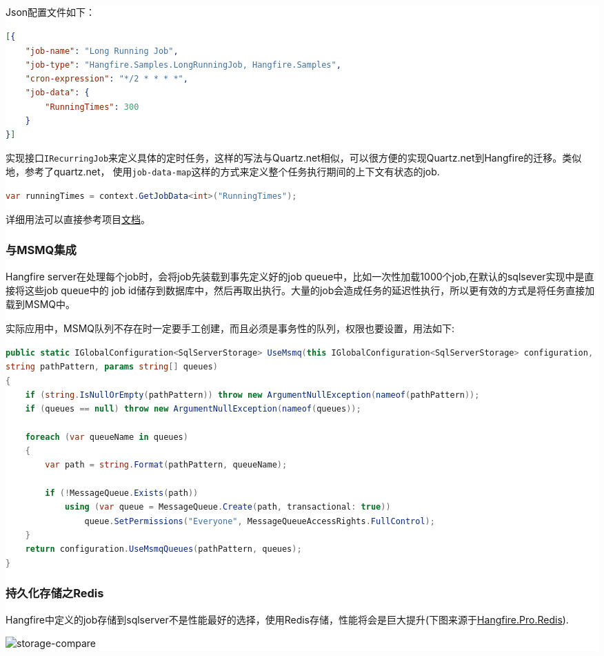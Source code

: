 Json配置文件如下：

```json
[{
    "job-name": "Long Running Job",
    "job-type": "Hangfire.Samples.LongRunningJob, Hangfire.Samples",
    "cron-expression": "*/2 * * * *",
    "job-data": {
        "RunningTimes": 300
    }
}]
```

实现接口`IRecurringJob`来定义具体的定时任务，这样的写法与Quartz.net相似，可以很方便的实现Quartz.net到Hangfire的迁移。类似地，参考了quartz.net，
使用`job-data-map`这样的方式来定义整个任务执行期间的上下文有状态的job.

``` csharp
var runningTimes = context.GetJobData<int>("RunningTimes");
```

详细用法可以直接参考项目[文档](https://github.com/icsharp/Hangfire.RecurringJobExtensions/blob/master/README.md)。

### 与MSMQ集成

Hangfire server在处理每个job时，会将job先装载到事先定义好的job queue中，比如一次性加载1000个job,在默认的sqlsever实现中是直接将这些job queue中的
job id储存到数据库中，然后再取出执行。大量的job会造成任务的延迟性执行，所以更有效的方式是将任务直接加载到MSMQ中。

实际应用中，MSMQ队列不存在时一定要手工创建，而且必须是事务性的队列，权限也要设置，用法如下:

```csharp
public static IGlobalConfiguration<SqlServerStorage> UseMsmq(this IGlobalConfiguration<SqlServerStorage> configuration, string pathPattern, params string[] queues)
{
    if (string.IsNullOrEmpty(pathPattern)) throw new ArgumentNullException(nameof(pathPattern));
    if (queues == null) throw new ArgumentNullException(nameof(queues));

    foreach (var queueName in queues)
    {
        var path = string.Format(pathPattern, queueName);

        if (!MessageQueue.Exists(path))
            using (var queue = MessageQueue.Create(path, transactional: true))
                queue.SetPermissions("Everyone", MessageQueueAccessRights.FullControl);
    }
    return configuration.UseMsmqQueues(pathPattern, queues);
}
```


### 持久化存储之Redis

Hangfire中定义的job存储到sqlserver不是性能最好的选择，使用Redis存储，性能将会是巨大提升(下图来源于[Hangfire.Pro.Redis](http://hangfire.io/pro/#hangfireproredis)).

![storage-compare](http://images2015.cnblogs.com/blog/41545/201612/41545-20161220061602057-1909240597.png)

